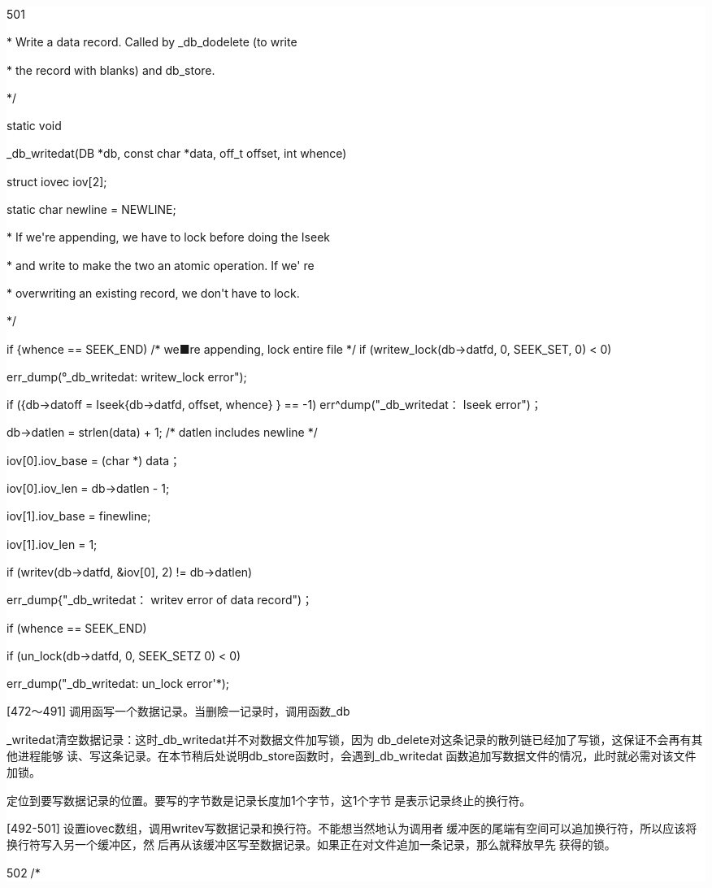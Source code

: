 501



\*    Write a data record. Called by _db_dodelete (to write

\*    the record with blanks) and db_store.

*/

static void

_db_writedat(DB *db, const char *data, off_t offset, int whence)

struct iovec    iov[2];

static char    newline = NEWLINE;

\*    If we're appending, we have to lock before doing the Iseek

\*    and write to make the two an atomic operation. If we' re

\*    overwriting an existing record, we don't have to lock.

*/

if {whence == SEEK_END) /* we■re appending, lock entire file */ if (writew_lock(db->datfd, 0, SEEK_SET, 0) < 0)

err_dump(°_db_writedat: writew_lock error");

if ({db->datoff = Iseek{db->datfd, offset, whence} } == -1) err^dump("_db_writedat： Iseek error")；

db->datlen = strlen(data) + 1; /* datlen includes newline */

iov[0].iov_base = (char *) data；

iov[0].iov_len = db->datlen - 1;

iov[1].iov_base = finewline;

iov[1].iov_len = 1;

if (writev(db->datfd, &iov[0], 2) != db->datlen)

err_dump{"_db_writedat： writev error of data record")；

if (whence == SEEK_END)

if (un_lock(db->datfd, 0, SEEK_SETZ 0) < 0)

err_dump("_db_writedat: un_lock error'*);

[472〜491]    调用函写一个数据记录。当删險一记录时，调用函数_db

_writedat清空数据记录：这时_db_writedat并不对数据文件加写锁，因为 db_delete对这条记录的散列链已经加了写锁，这保证不会再有其他进程能够 读、写这条记录。在本节稍后处说明db_store函数时，会遇到_db_writedat 函数追加写数据文件的情况，此时就必需对该文件加锁。

定位到要写数据记录的位置。要写的字节数是记录长度加1个字节，这1个字节 是表示记录终止的换行符。

[492-501] 设置iovec数组，调用writev写数据记录和换行符。不能想当然地认为调用者 缓冲医的尾端有空间可以追加换行符，所以应该将换行符写入另一个缓冲区，然 后再从该缓冲区写至数据记录。如果正在对文件追加一条记录，那么就释放早先 获得的锁。

502    /*
